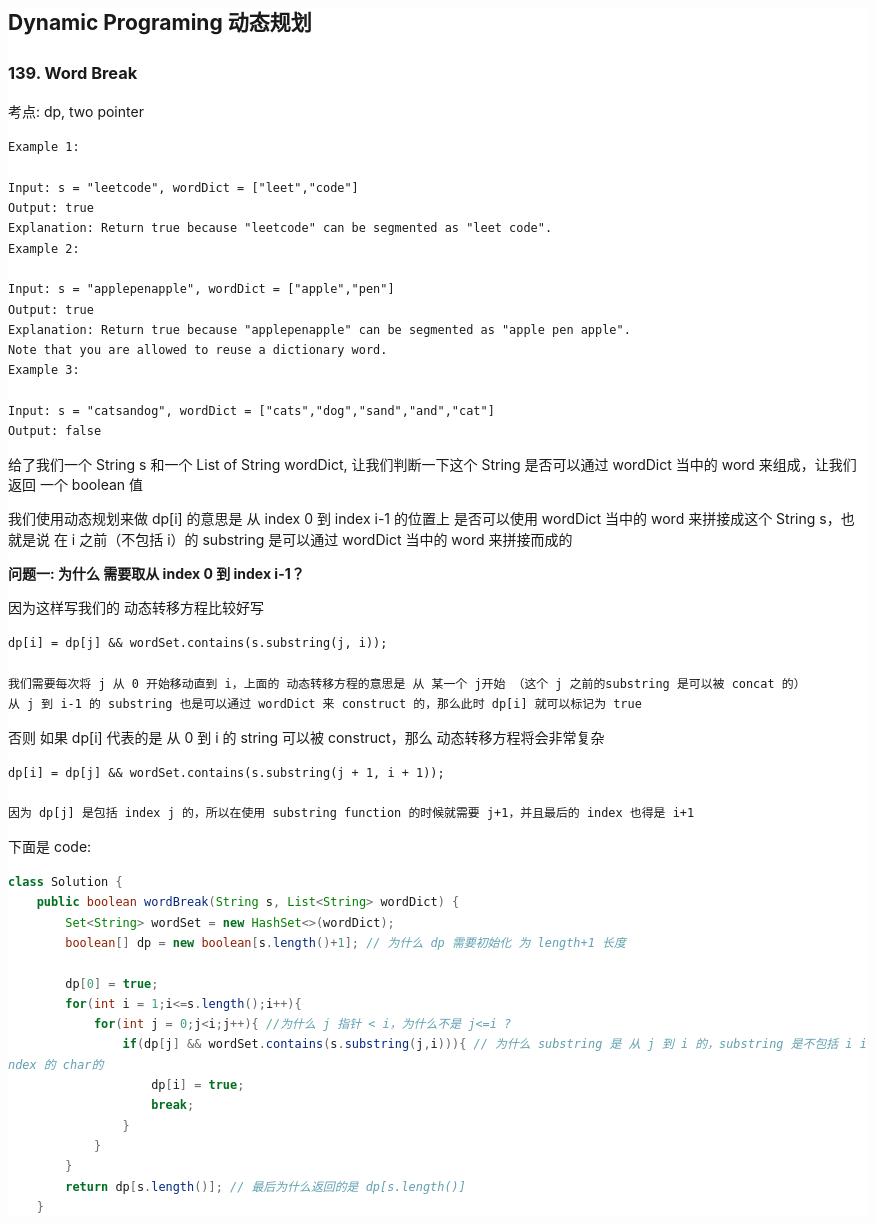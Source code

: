 
## Dynamic Programing 动态规划

### 139. Word Break

考点: dp, two pointer

```text
Example 1:

Input: s = "leetcode", wordDict = ["leet","code"]
Output: true
Explanation: Return true because "leetcode" can be segmented as "leet code".
Example 2:

Input: s = "applepenapple", wordDict = ["apple","pen"]
Output: true
Explanation: Return true because "applepenapple" can be segmented as "apple pen apple".
Note that you are allowed to reuse a dictionary word.
Example 3:

Input: s = "catsandog", wordDict = ["cats","dog","sand","and","cat"]
Output: false
```

给了我们一个 String s 和一个 List of String wordDict, 让我们判断一下这个 String 是否可以通过 wordDict 当中的 word 来组成，让我们返回 一个 boolean 值

我们使用动态规划来做 dp[i] 的意思是 从 index 0 到 index i-1 的位置上 是否可以使用 wordDict 当中的 word 来拼接成这个 String s，也就是说 在 i 之前（不包括 i）的 substring 是可以通过 wordDict 当中的 word 来拼接而成的

**问题一: 为什么 需要取从 index 0 到 index i-1？**

因为这样写我们的 动态转移方程比较好写

```text
dp[i] = dp[j] && wordSet.contains(s.substring(j, i));

我们需要每次将 j 从 0 开始移动直到 i，上面的 动态转移方程的意思是 从 某一个 j开始 （这个 j 之前的substring 是可以被 concat 的）
从 j 到 i-1 的 substring 也是可以通过 wordDict 来 construct 的，那么此时 dp[i] 就可以标记为 true
```

否则 如果 dp[i] 代表的是 从 0 到 i 的 string 可以被 construct，那么 动态转移方程将会非常复杂
```text
dp[i] = dp[j] && wordSet.contains(s.substring(j + 1, i + 1));

因为 dp[j] 是包括 index j 的，所以在使用 substring function 的时候就需要 j+1，并且最后的 index 也得是 i+1
```

下面是 code:

```java
class Solution {
    public boolean wordBreak(String s, List<String> wordDict) {
        Set<String> wordSet = new HashSet<>(wordDict);
        boolean[] dp = new boolean[s.length()+1]; // 为什么 dp 需要初始化 为 length+1 长度

        dp[0] = true;
        for(int i = 1;i<=s.length();i++){
            for(int j = 0;j<i;j++){ //为什么 j 指针 < i，为什么不是 j<=i ?
                if(dp[j] && wordSet.contains(s.substring(j,i))){ // 为什么 substring 是 从 j 到 i 的，substring 是不包括 i index 的 char的
                    dp[i] = true;
                    break;
                }
            }
        }
        return dp[s.length()]; // 最后为什么返回的是 dp[s.length()]
    }
```